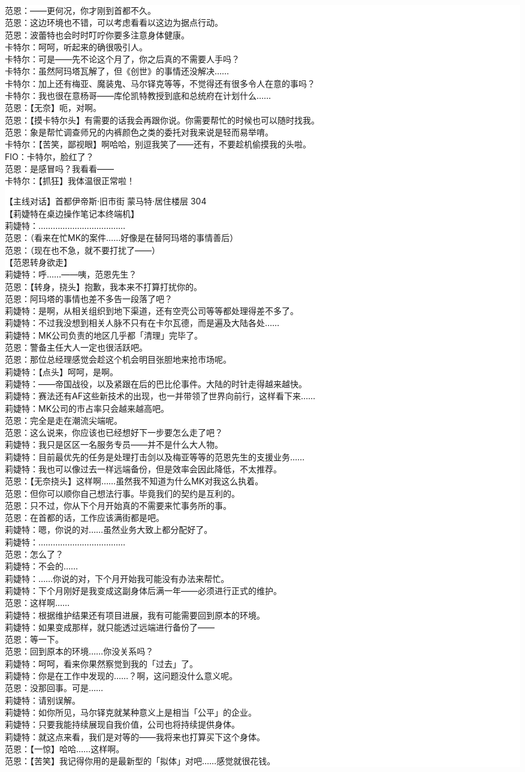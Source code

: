 范恩：——更何况，你才刚到首都不久。  
范恩：这边环境也不错，可以考虑看看以这边为据点行动。  
范恩：波蕾特也会时时叮咛你要多注意身体健康。  
卡特尔：呵呵，听起来的确很吸引人。  
卡特尔：可是——先不论这个月了，你之后真的不需要人手吗？  
卡特尔：虽然阿玛塔瓦解了，但《创世》的事情还没解决……  
卡特尔：加上还有梅亚、魔装鬼、马尔铎克等等，不觉得还有很多令人在意的事吗？  
卡特尔：我也很在意杨哥——库伦凯特教授到底和总统府在计划什么……  
范恩：【无奈】呃，对啊。  
范恩：【摸卡特尔头】有需要的话我会再跟你说。你需要帮忙的时候也可以随时找我。  
范恩：象是帮忙调查师兄的内裤颜色之类的委托对我来说是轻而易举唷。  
卡特尔：【苦笑，鄙视眼】啊哈哈，别逗我笑了——还有，不要趁机偷摸我的头啦。  
FIO：卡特尔，脸红了？  
范恩：是感冒吗？我看看——  
卡特尔：【抓狂】我体温很正常啦！  
  
  
【主线对话】首都伊帝斯·旧市街 蒙马特·居住楼层 304  
【莉婕特在桌边操作笔记本终端机】  
莉婕特：………………………………  
范恩：（看来在忙MK的案件……好像是在替阿玛塔的事情善后）  
范恩：（现在也不急，就不要打扰了——）  
【范恩转身欲走】  
莉婕特：呼……——咦，范恩先生？  
范恩：【转身，挠头】抱歉，我本来不打算打扰你的。  
范恩：阿玛塔的事情也差不多告一段落了吧？  
莉婕特：是啊，从相关组织到地下渠道，还有空壳公司等等都处理得差不多了。  
莉婕特：不过我没想到相关人脉不只有在卡尔瓦德，而是遍及大陆各处……  
莉婕特：MK公司负责的地区几乎都「清理」完毕了。  
范恩：警备主任大人一定也很活跃吧。  
范恩：那位总经理感觉会趁这个机会明目张胆地来抢市场呢。  
莉婕特：【点头】呵呵，是啊。  
莉婕特：——帝国战役，以及紧跟在后的巴比伦事件。大陆的时针走得越来越快。  
莉婕特：赛法还有AF这些新技术的出现，也一并带领了世界向前行，这样看下来……  
莉婕特：MK公司的市占率只会越来越高吧。  
范恩：完全是走在潮流尖端呢。  
范恩：这么说来，你应该也已经想好下一步要怎么走了吧？  
莉婕特：我只是区区一名服务专员——并不是什么大人物。  
莉婕特：目前最优先的任务是处理打击剑以及梅亚等等的范恩先生的支援业务……  
莉婕特：我也可以像过去一样远端备份，但是效率会因此降低，不太推荐。  
范恩：【无奈挠头】这样啊……虽然我不知道为什么MK对我这么执着。  
范恩：但你可以顺你自己想法行事。毕竟我们的契约是互利的。  
范恩：只不过，你从下个月开始真的不需要来忙事务所的事。  
范恩：在首都的话，工作应该满街都是吧。  
莉婕特：嗯，你说的对……虽然业务大致上都分配好了。  
莉婕特：………………………………  
范恩：怎么了？  
莉婕特：不会的……  
莉婕特：……你说的对，下个月开始我可能没有办法来帮忙。  
莉婕特：下个月刚好是我变成这副身体后满一年——必须进行正式的维护。  
范恩：这样啊……  
莉婕特：根据维护结果还有项目进展，我有可能需要回到原本的环境。  
莉婕特：如果变成那样，就只能透过远端进行备份了——  
范恩：等一下。  
范恩：回到原本的环境……你没关系吗？  
莉婕特：呵呵，看来你果然察觉到我的「过去」了。  
莉婕特：你是在工作中发现的……？啊，这问题没什么意义呢。  
范恩：没那回事。可是……  
莉婕特：请别误解。  
莉婕特：如你所见，马尔铎克就某种意义上是相当「公平」的企业。  
莉婕特：只要我能持续展现自我价值，公司也将持续提供身体。  
莉婕特：就这点来看，我们是对等的——我将来也打算买下这个身体。  
范恩：【一惊】哈哈……这样啊。  
范恩：【苦笑】我记得你用的是最新型的「拟体」对吧……感觉就很花钱。  